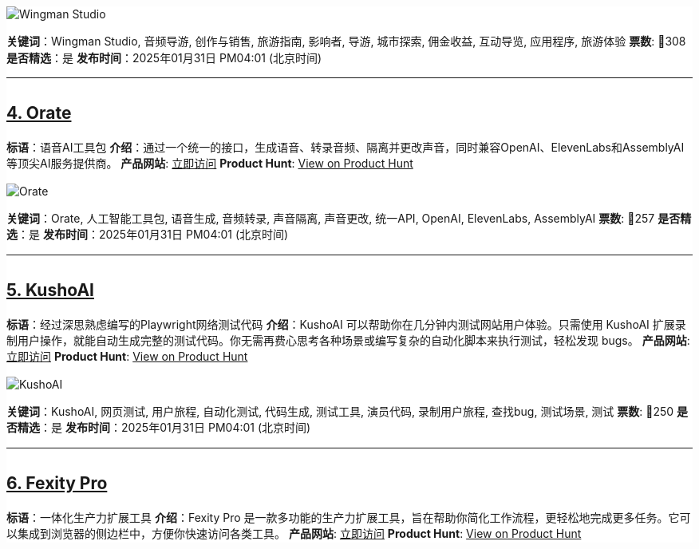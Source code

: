 ![Wingman Studio](https://ph-files.imgix.net/8719b317-2119-4e6c-9f5a-8e5298d88857.jpeg?auto=format&fit=crop&frame=1&h=512&w=1024)

**关键词**：Wingman Studio, 音频导游, 创作与销售, 旅游指南, 影响者, 导游, 城市探索, 佣金收益, 互动导览, 应用程序, 旅游体验
**票数**: 🔺308
**是否精选**：是
**发布时间**：2025年01月31日 PM04:01 (北京时间)

---

## [4. Orate](https://www.producthunt.com/posts/orate-2?utm_campaign=producthunt-api&utm_medium=api-v2&utm_source=Application%3A+decohack+%28ID%3A+131684%29)
**标语**：语音AI工具包
**介绍**：通过一个统一的接口，生成语音、转录音频、隔离并更改声音，同时兼容OpenAI、ElevenLabs和AssemblyAI等顶尖AI服务提供商。
**产品网站**: [立即访问](https://www.producthunt.com/r/OTY3L3JBOK5RV7?utm_campaign=producthunt-api&utm_medium=api-v2&utm_source=Application%3A+decohack+%28ID%3A+131684%29)
**Product Hunt**: [View on Product Hunt](https://www.producthunt.com/posts/orate-2?utm_campaign=producthunt-api&utm_medium=api-v2&utm_source=Application%3A+decohack+%28ID%3A+131684%29)

![Orate](https://ph-files.imgix.net/65cbcded-a2cd-4045-9692-325dee363c50.png?auto=format&fit=crop&frame=1&h=512&w=1024)

**关键词**：Orate, 人工智能工具包, 语音生成, 音频转录, 声音隔离, 声音更改, 统一API, OpenAI, ElevenLabs, AssemblyAI
**票数**: 🔺257
**是否精选**：是
**发布时间**：2025年01月31日 PM04:01 (北京时间)

---

## [5. KushoAI](https://www.producthunt.com/posts/kushoai-4?utm_campaign=producthunt-api&utm_medium=api-v2&utm_source=Application%3A+decohack+%28ID%3A+131684%29)
**标语**：经过深思熟虑编写的Playwright网络测试代码
**介绍**：KushoAI 可以帮助你在几分钟内测试网站用户体验。只需使用 KushoAI 扩展录制用户操作，就能自动生成完整的测试代码。你无需再费心思考各种场景或编写复杂的自动化脚本来执行测试，轻松发现 bugs。
**产品网站**: [立即访问](https://www.producthunt.com/r/NN4HD7IOBETAQN?utm_campaign=producthunt-api&utm_medium=api-v2&utm_source=Application%3A+decohack+%28ID%3A+131684%29)
**Product Hunt**: [View on Product Hunt](https://www.producthunt.com/posts/kushoai-4?utm_campaign=producthunt-api&utm_medium=api-v2&utm_source=Application%3A+decohack+%28ID%3A+131684%29)

![KushoAI](https://ph-files.imgix.net/2e361885-bb3a-4c2a-857f-69a053c1031a.png?auto=format&fit=crop&frame=1&h=512&w=1024)

**关键词**：KushoAI, 网页测试, 用户旅程, 自动化测试, 代码生成, 测试工具, 演员代码, 录制用户旅程, 查找bug, 测试场景, 测试
**票数**: 🔺250
**是否精选**：是
**发布时间**：2025年01月31日 PM04:01 (北京时间)

---

## [6. Fexity Pro](https://www.producthunt.com/posts/fexity-pro?utm_campaign=producthunt-api&utm_medium=api-v2&utm_source=Application%3A+decohack+%28ID%3A+131684%29)
**标语**：一体化生产力扩展工具
**介绍**：Fexity Pro 是一款多功能的生产力扩展工具，旨在帮助你简化工作流程，更轻松地完成更多任务。它可以集成到浏览器的侧边栏中，方便你快速访问各类工具。
**产品网站**: [立即访问](https://www.producthunt.com/r/NJ6DW7VBTECSCZ?utm_campaign=producthunt-api&utm_medium=api-v2&utm_source=Application%3A+decohack+%28ID%3A+131684%29)
**Product Hunt**: [View on Product Hunt](https://www.producthunt.com/posts/fexity-pro?utm_campaign=producthunt-api&utm_medium=api-v2&utm_source=Application%3A+decohack+%28ID%3A+131684%29)
